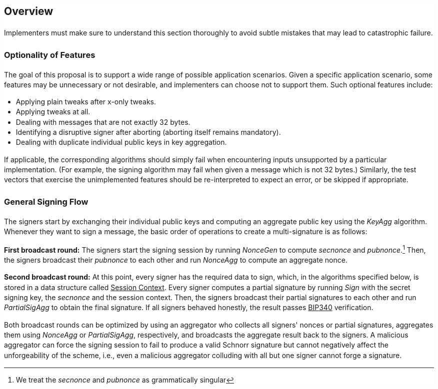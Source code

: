 ## Overview

Implementers must make sure to understand this section thoroughly to
avoid subtle mistakes that may lead to catastrophic failure.

### Optionality of Features

The goal of this proposal is to support a wide range of possible
application scenarios. Given a specific application scenario, some
features may be unnecessary or not desirable, and implementers can
choose not to support them. Such optional features include:

- Applying plain tweaks after x-only tweaks.
- Applying tweaks at all.
- Dealing with messages that are not exactly 32 bytes.
- Identifying a disruptive signer after aborting (aborting itself
  remains mandatory).
- Dealing with duplicate individual public keys in key aggregation.

If applicable, the corresponding algorithms should simply fail when
encountering inputs unsupported by a particular implementation. (For
example, the signing algorithm may fail when given a message which is
not 32 bytes.) Similarly, the test vectors that exercise the
unimplemented features should be re-interpreted to expect an error, or
be skipped if appropriate.

### General Signing Flow

The signers start by exchanging their individual public keys and
computing an aggregate public key using the *KeyAgg* algorithm. Whenever
they want to sign a message, the basic order of operations to create a
multi-signature is as follows:

**First broadcast round:** The signers start the signing session by
running *NonceGen* to compute *secnonce* and *pubnonce*.[^2] Then, the
signers broadcast their *pubnonce* to each other and run *NonceAgg* to
compute an aggregate nonce.

**Second broadcast round:** At this point, every signer has the required
data to sign, which, in the algorithms specified below, is stored in a
data structure called [Session Context](#session-context "wikilink").
Every signer computes a partial signature by running *Sign* with the
secret signing key, the *secnonce* and the session context. Then, the
signers broadcast their partial signatures to each other and run
*PartialSigAgg* to obtain the final signature. If all signers behaved
honestly, the result passes
[BIP340](https://github.com/bitcoin/bips/blob/master/bip-0340.mediawiki)
verification.

Both broadcast rounds can be optimized by using an aggregator who
collects all signers' nonces or partial signatures, aggregates them
using *NonceAgg* or *PartialSigAgg*, respectively, and broadcasts the
aggregate result back to the signers. A malicious aggregator can force
the signing session to fail to produce a valid Schnorr signature but
cannot negatively affect the unforgeability of the scheme, i.e., even a
malicious aggregator colluding with all but one signer cannot forge a
signature.


[^1]: Applications that sort individual public keys before aggregation
[^2]: We treat the *secnonce* and *pubnonce* as grammatically singular
[^3]: Assume an adversary wants to forge a partial signature for
[^4]: Given a list of individual public keys, it is an open question
[^5]: It is an open question whether allowing arbitrary tweaks from an
[^6]: The *IndividualPubkey* algorithm matches the key generation
[^7]: The key aggregation coefficient is computed by hashing the
[^8]: In theory, the allowed message size is restricted because SHA256
[^9]: The random data is hashed (with a unique tag) as a precaution
[^12]: Failing *Sign* when *GetSessionKeyAggCoeff(session_ctx, P)* fails
[^13]: Verifying the signature before leaving the signer prevents random
[^15]: *GetSessionKeyAggCoeff(session_ctx, P)* cannot fail when called
[^16]: Ensuring that the secret key provided to *Sign* is fully